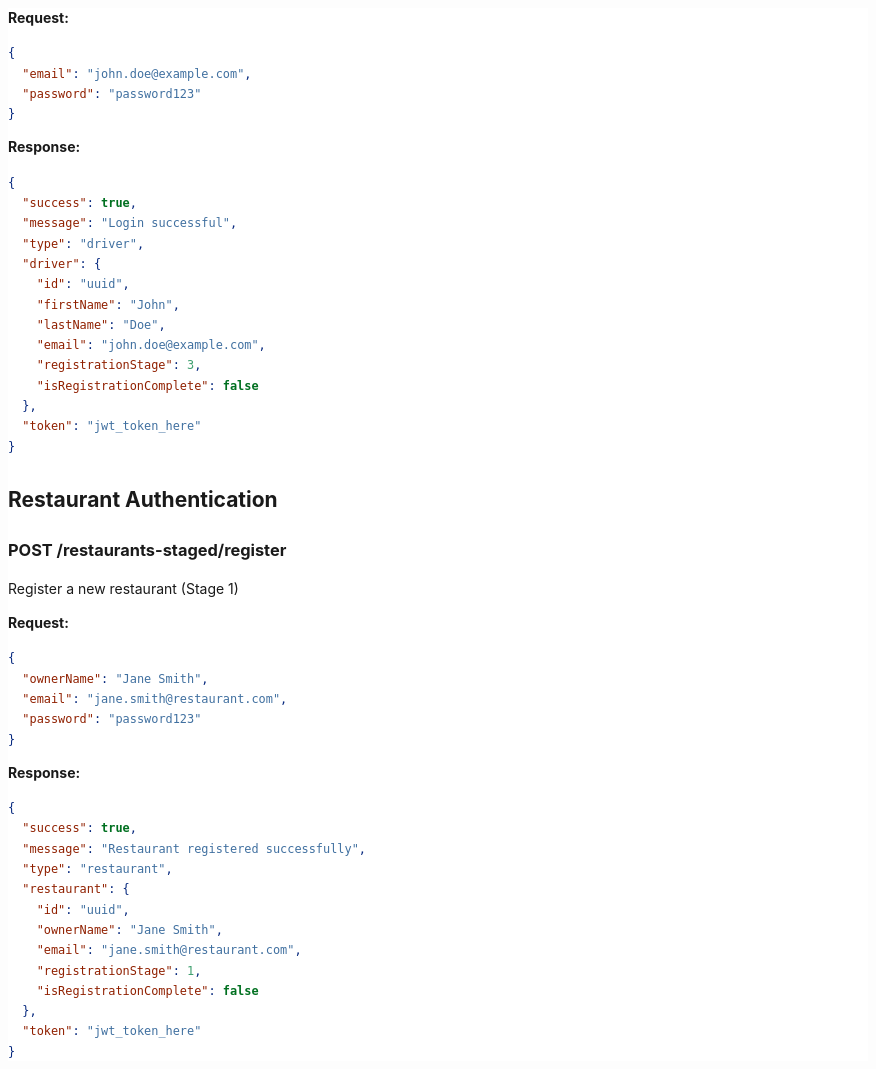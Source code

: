 **Request:**
```json
{
  "email": "john.doe@example.com",
  "password": "password123"
}
```

**Response:**
```json
{
  "success": true,
  "message": "Login successful",
  "type": "driver",
  "driver": {
    "id": "uuid",
    "firstName": "John",
    "lastName": "Doe",
    "email": "john.doe@example.com",
    "registrationStage": 3,
    "isRegistrationComplete": false
  },
  "token": "jwt_token_here"
}
```

## Restaurant Authentication

### POST /restaurants-staged/register
Register a new restaurant (Stage 1)

**Request:**
```json
{
  "ownerName": "Jane Smith",
  "email": "jane.smith@restaurant.com",
  "password": "password123"
}
```

**Response:**
```json
{
  "success": true,
  "message": "Restaurant registered successfully",
  "type": "restaurant",
  "restaurant": {
    "id": "uuid",
    "ownerName": "Jane Smith",
    "email": "jane.smith@restaurant.com",
    "registrationStage": 1,
    "isRegistrationComplete": false
  },
  "token": "jwt_token_here"
}
```
